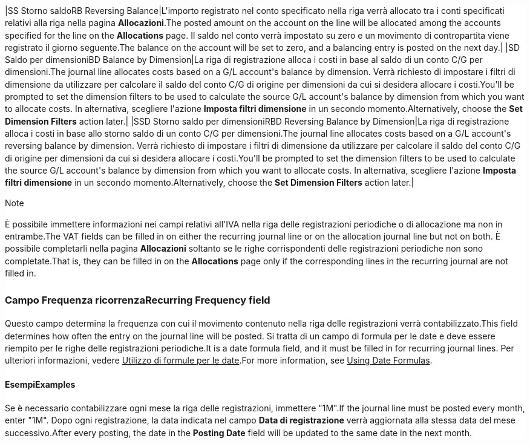 |<span data-ttu-id="a90c0-185">SS Storno saldo</span><span class="sxs-lookup"><span data-stu-id="a90c0-185">RB Reversing Balance</span></span>|<span data-ttu-id="a90c0-186">L'importo registrato nel conto specificato nella riga verrà allocato tra i conti specificati relativi alla riga nella pagina **Allocazioni**.</span><span class="sxs-lookup"><span data-stu-id="a90c0-186">The posted amount on the account on the line will be allocated among the accounts specified for the line on the **Allocations** page.</span></span> <span data-ttu-id="a90c0-187">Il saldo nel conto verrà impostato su zero e un movimento di contropartita viene registrato il giorno seguente.</span><span class="sxs-lookup"><span data-stu-id="a90c0-187">The balance on the account will be set to zero, and a balancing entry is posted on the next day.</span></span>|
|<span data-ttu-id="a90c0-188">SD Saldo per dimensioni</span><span class="sxs-lookup"><span data-stu-id="a90c0-188">BD Balance by Dimension</span></span>|<span data-ttu-id="a90c0-189">La riga di registrazione alloca i costi in base al saldo di un conto C/G per dimensioni.</span><span class="sxs-lookup"><span data-stu-id="a90c0-189">The journal line allocates costs based on a G/L account's balance by dimension.</span></span> <span data-ttu-id="a90c0-190">Verrà richiesto di impostare i filtri di dimensione da utilizzare per calcolare il saldo del conto C/G di origine per dimensioni da cui si desidera allocare i costi.</span><span class="sxs-lookup"><span data-stu-id="a90c0-190">You'll be prompted to set the dimension filters to be used to calculate the source G/L account's balance by dimension from which you want to allocate costs.</span></span> <span data-ttu-id="a90c0-191">In alternativa, scegliere l'azione **Imposta filtri dimensione** in un secondo momento.</span><span class="sxs-lookup"><span data-stu-id="a90c0-191">Alternatively, choose the **Set Dimension Filters** action later.</span></span>|
|<span data-ttu-id="a90c0-192">SSD Storno saldo per dimensioni</span><span class="sxs-lookup"><span data-stu-id="a90c0-192">RBD Reversing Balance by Dimension</span></span>|<span data-ttu-id="a90c0-193">La riga di registrazione alloca i costi in base allo storno saldo di un conto C/G per dimensioni.</span><span class="sxs-lookup"><span data-stu-id="a90c0-193">The journal line allocates costs based on a G/L account's reversing balance by dimension.</span></span> <span data-ttu-id="a90c0-194">Verrà richiesto di impostare i filtri di dimensione da utilizzare per calcolare il saldo del conto C/G di origine per dimensioni da cui si desidera allocare i costi.</span><span class="sxs-lookup"><span data-stu-id="a90c0-194">You'll be prompted to set the dimension filters to be used to calculate the source G/L account's balance by dimension from which you want to allocate costs.</span></span> <span data-ttu-id="a90c0-195">In alternativa, scegliere l'azione **Imposta filtri dimensione** in un secondo momento.</span><span class="sxs-lookup"><span data-stu-id="a90c0-195">Alternatively, choose the **Set Dimension Filters** action later.</span></span>|

> [!NOTE]  
> <span data-ttu-id="a90c0-196">È possibile immettere informazioni nei campi relativi all'IVA nella riga delle registrazioni periodiche o di allocazione ma non in entrambe.</span><span class="sxs-lookup"><span data-stu-id="a90c0-196">The VAT fields can be filled in on either the recurring journal line or on the allocation journal line but not on both.</span></span> <span data-ttu-id="a90c0-197">È possibile completarli nella pagina **Allocazioni** soltanto se le righe corrispondenti delle registrazioni periodiche non sono completate.</span><span class="sxs-lookup"><span data-stu-id="a90c0-197">That is, they can be filled in on the **Allocations** page only if the corresponding lines in the recurring journal are not filled in.</span></span>

### <a name="recurring-frequency-field"></a><span data-ttu-id="a90c0-198">Campo Frequenza ricorrenza</span><span class="sxs-lookup"><span data-stu-id="a90c0-198">Recurring Frequency field</span></span>
<span data-ttu-id="a90c0-199">Questo campo determina la frequenza con cui il movimento contenuto nella riga delle registrazioni verrà contabilizzato.</span><span class="sxs-lookup"><span data-stu-id="a90c0-199">This field determines how often the entry on the journal line will be posted.</span></span> <span data-ttu-id="a90c0-200">Si tratta di un campo di formula per le date e deve essere riempito per le righe delle registrazioni periodiche.</span><span class="sxs-lookup"><span data-stu-id="a90c0-200">It is a date formula field, and it must be filled in for recurring journal lines.</span></span> <span data-ttu-id="a90c0-201">Per ulteriori informazioni, vedere [Utilizzo di formule per le date](ui-enter-date-ranges.md#using-date-formulas).</span><span class="sxs-lookup"><span data-stu-id="a90c0-201">For more information, see [Using Date Formulas](ui-enter-date-ranges.md#using-date-formulas).</span></span>

#### <a name="examples"></a><span data-ttu-id="a90c0-202">Esempi</span><span class="sxs-lookup"><span data-stu-id="a90c0-202">Examples</span></span>
<span data-ttu-id="a90c0-203">Se è necessario contabilizzare ogni mese la riga delle registrazioni, immettere "1M".</span><span class="sxs-lookup"><span data-stu-id="a90c0-203">If the journal line must be posted every month, enter "1M".</span></span> <span data-ttu-id="a90c0-204">Dopo ogni registrazione, la data indicata nel campo **Data di registrazione** verrà aggiornata alla stessa data del mese successivo.</span><span class="sxs-lookup"><span data-stu-id="a90c0-204">After every posting, the date in the **Posting Date** field will be updated to the same date in the next month.</span></span>
